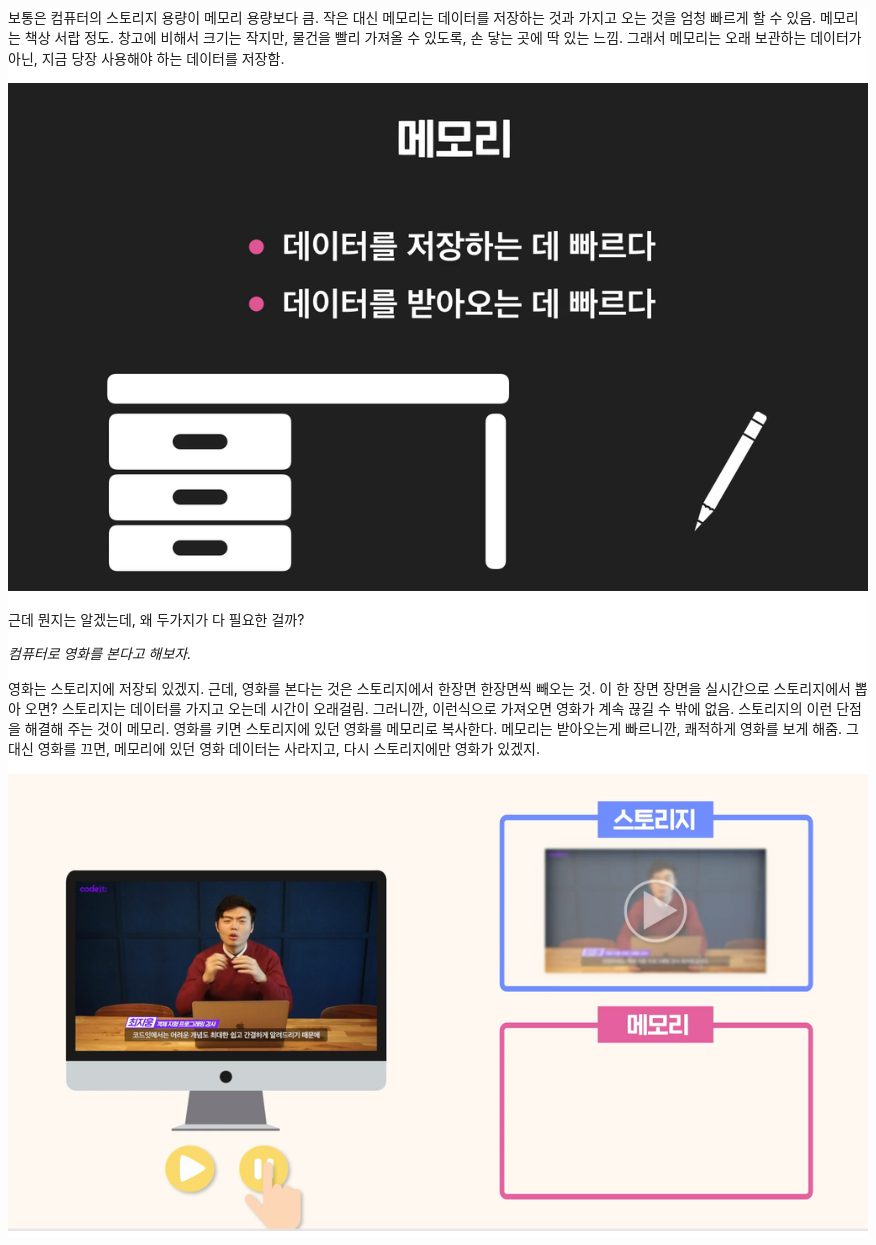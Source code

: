   보통은 컴퓨터의 스토리지 용량이 메모리 용량보다 큼. 작은 대신 메모리는 데이터를 저장하는 것과 가지고 오는 것을 엄청 빠르게 할 수 있음. 메모리는 책상 서랍 정도. 창고에 비해서 크기는 작지만, 물건을 빨리 가져올 수 있도록, 손 닿는 곳에 딱 있는 느낌. 그래서 메모리는 오래 보관하는 데이터가 아닌, 지금 당장 사용해야 하는 데이터를 저장함. 

  ![1_1](./resources/1_13.png)

  근데 뭔지는 알겠는데, 왜 두가지가 다 필요한 걸까?

  *컴퓨터로 영화를 본다고 해보자.*

  영화는 스토리지에 저장되 있겠지. 근데, 영화를 본다는 것은 스토리지에서 한장면 한장면씩 빼오는 것.  이 한 장면 장면을 실시간으로 스토리지에서 뽑아 오면? 스토리지는 데이터를 가지고 오는데 시간이 오래걸림. 그러니깐, 이런식으로 가져오면 영화가 계속 끊길 수 밖에 없음. 스토리지의 이런 단점을 해결해 주는 것이 메모리. 영화를 키면 스토리지에 있던 영화를 메모리로 복사한다. 메모리는 받아오는게 빠르니깐, 쾌적하게 영화를 보게 해줌. 그 대신 영화를 끄면, 메모리에 있던 영화 데이터는 사라지고, 다시 스토리지에만 영화가 있겠지. 

  ![1_1](./resources/1_14.png)
